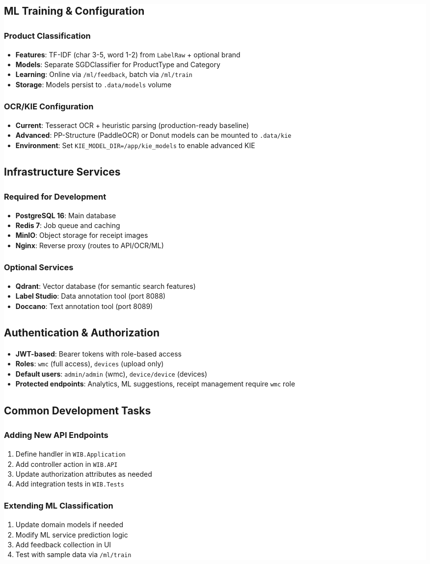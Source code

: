 ## ML Training & Configuration

### Product Classification
- **Features**: TF-IDF (char 3-5, word 1-2) from `LabelRaw` + optional brand
- **Models**: Separate SGDClassifier for ProductType and Category
- **Learning**: Online via `/ml/feedback`, batch via `/ml/train`
- **Storage**: Models persist to `.data/models` volume

### OCR/KIE Configuration
- **Current**: Tesseract OCR + heuristic parsing (production-ready baseline)
- **Advanced**: PP-Structure (PaddleOCR) or Donut models can be mounted to `.data/kie`
- **Environment**: Set `KIE_MODEL_DIR=/app/kie_models` to enable advanced KIE

## Infrastructure Services

### Required for Development
- **PostgreSQL 16**: Main database
- **Redis 7**: Job queue and caching  
- **MinIO**: Object storage for receipt images
- **Nginx**: Reverse proxy (routes to API/OCR/ML)

### Optional Services
- **Qdrant**: Vector database (for semantic search features)
- **Label Studio**: Data annotation tool (port 8088)
- **Doccano**: Text annotation tool (port 8089)

## Authentication & Authorization

- **JWT-based**: Bearer tokens with role-based access
- **Roles**: `wmc` (full access), `devices` (upload only)
- **Default users**: `admin/admin` (wmc), `device/device` (devices)
- **Protected endpoints**: Analytics, ML suggestions, receipt management require `wmc` role

## Common Development Tasks

### Adding New API Endpoints
1. Define handler in `WIB.Application`
2. Add controller action in `WIB.API`
3. Update authorization attributes as needed
4. Add integration tests in `WIB.Tests`

### Extending ML Classification
1. Update domain models if needed
2. Modify ML service prediction logic
3. Add feedback collection in UI
4. Test with sample data via `/ml/train`
